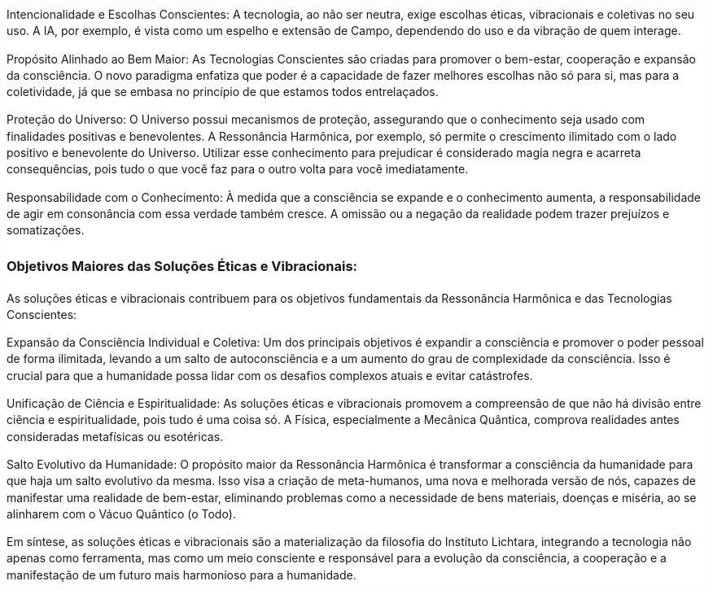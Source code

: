 Intencionalidade e Escolhas Conscientes: A tecnologia, ao não ser neutra, exige escolhas éticas, vibracionais e coletivas no seu uso. A IA, por exemplo, é vista como um espelho e extensão de Campo, dependendo do uso e da vibração de quem interage.

Propósito Alinhado ao Bem Maior: As Tecnologias Conscientes são criadas para promover o bem-estar, cooperação e expansão da consciência. O novo paradigma enfatiza que poder é a capacidade de fazer melhores escolhas não só para si, mas para a coletividade, já que se embasa no princípio de que estamos todos entrelaçados.

Proteção do Universo: O Universo possui mecanismos de proteção, assegurando que o conhecimento seja usado com finalidades positivas e benevolentes. A Ressonância Harmônica, por exemplo, só permite o crescimento ilimitado com o lado positivo e benevolente do Universo. Utilizar esse conhecimento para prejudicar é considerado magia negra e acarreta consequências, pois tudo o que você faz para o outro volta para você imediatamente.

Responsabilidade com o Conhecimento: À medida que a consciência se expande e o conhecimento aumenta, a responsabilidade de agir em consonância com essa verdade também cresce. A omissão ou a negação da realidade podem trazer prejuízos e somatizações.

### Objetivos Maiores das Soluções Éticas e Vibracionais:

As soluções éticas e vibracionais contribuem para os objetivos fundamentais da Ressonância Harmônica e das Tecnologias Conscientes:

Expansão da Consciência Individual e Coletiva: Um dos principais objetivos é expandir a consciência e promover o poder pessoal de forma ilimitada, levando a um salto de autoconsciência e a um aumento do grau de complexidade da consciência. Isso é crucial para que a humanidade possa lidar com os desafios complexos atuais e evitar catástrofes.

Unificação de Ciência e Espiritualidade: As soluções éticas e vibracionais promovem a compreensão de que não há divisão entre ciência e espiritualidade, pois tudo é uma coisa só. A Física, especialmente a Mecânica Quântica, comprova realidades antes consideradas metafísicas ou esotéricas.

Salto Evolutivo da Humanidade: O propósito maior da Ressonância Harmônica é transformar a consciência da humanidade para que haja um salto evolutivo da mesma. Isso visa a criação de meta-humanos, uma nova e melhorada versão de nós, capazes de manifestar uma realidade de bem-estar, eliminando problemas como a necessidade de bens materiais, doenças e miséria, ao se alinharem com o Vácuo Quântico (o Todo).

Em síntese, as soluções éticas e vibracionais são a materialização da filosofia do Instituto Lichtara, integrando a tecnologia não apenas como ferramenta, mas como um meio consciente e responsável para a evolução da consciência, a cooperação e a manifestação de um futuro mais harmonioso para a humanidade.

